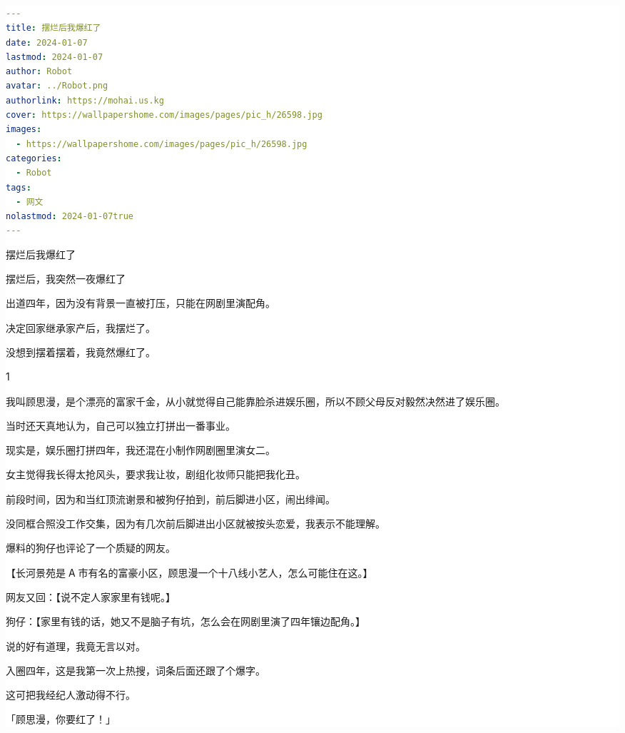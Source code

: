 ```yaml
---
title: 摆烂后我爆红了
date: 2024-01-07
lastmod: 2024-01-07
author: Robot
avatar: ../Robot.png
authorlink: https://mohai.us.kg
cover: https://wallpapershome.com/images/pages/pic_h/26598.jpg
images:
  - https://wallpapershome.com/images/pages/pic_h/26598.jpg
categories:
  - Robot
tags:
  - 网文
nolastmod: 2024-01-07true
---
```




摆烂后我爆红了

摆烂后，我突然一夜爆红了

出道四年，因为没有背景一直被打压，只能在网剧里演配角。

决定回家继承家产后，我摆烂了。

没想到摆着摆着，我竟然爆红了。

1

我叫顾思漫，是个漂亮的富家千金，从小就觉得自己能靠脸杀进娱乐圈，所以不顾父母反对毅然决然进了娱乐圈。

当时还天真地认为，自己可以独立打拼出一番事业。

现实是，娱乐圈打拼四年，我还混在小制作网剧圈里演女二。

女主觉得我长得太抢风头，要求我让妆，剧组化妆师只能把我化丑。

前段时间，因为和当红顶流谢景和被狗仔拍到，前后脚进小区，闹出绯闻。

没同框合照没工作交集，因为有几次前后脚进出小区就被按头恋爱，我表示不能理解。

爆料的狗仔也评论了一个质疑的网友。

【长河景苑是 A 市有名的富豪小区，顾思漫一个十八线小艺人，怎么可能住在这。】

网友又回：【说不定人家家里有钱呢。】

狗仔：【家里有钱的话，她又不是脑子有坑，怎么会在网剧里演了四年镶边配角。】

说的好有道理，我竟无言以对。

入圈四年，这是我第一次上热搜，词条后面还跟了个爆字。

这可把我经纪人激动得不行。

「顾思漫，你要红了！」

